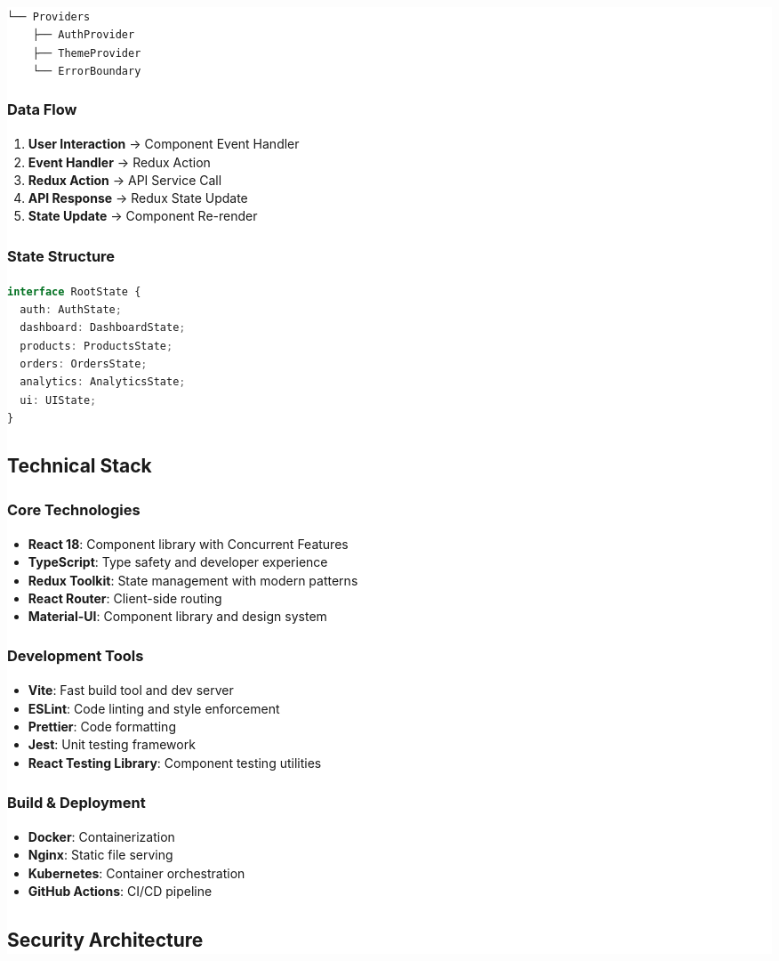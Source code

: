 ```
└── Providers
    ├── AuthProvider
    ├── ThemeProvider
    └── ErrorBoundary
```

### Data Flow
1. **User Interaction** → Component Event Handler
2. **Event Handler** → Redux Action
3. **Redux Action** → API Service Call
4. **API Response** → Redux State Update
5. **State Update** → Component Re-render

### State Structure
```typescript
interface RootState {
  auth: AuthState;
  dashboard: DashboardState;
  products: ProductsState;
  orders: OrdersState;
  analytics: AnalyticsState;
  ui: UIState;
}
```

## Technical Stack

### Core Technologies
- **React 18**: Component library with Concurrent Features
- **TypeScript**: Type safety and developer experience
- **Redux Toolkit**: State management with modern patterns
- **React Router**: Client-side routing
- **Material-UI**: Component library and design system

### Development Tools
- **Vite**: Fast build tool and dev server
- **ESLint**: Code linting and style enforcement
- **Prettier**: Code formatting
- **Jest**: Unit testing framework
- **React Testing Library**: Component testing utilities

### Build & Deployment
- **Docker**: Containerization
- **Nginx**: Static file serving
- **Kubernetes**: Container orchestration
- **GitHub Actions**: CI/CD pipeline

## Security Architecture
